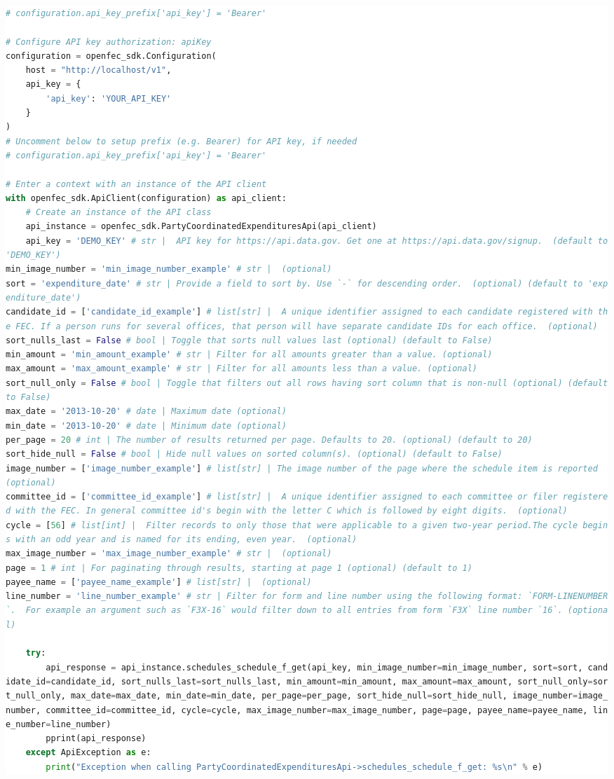 ```python
# configuration.api_key_prefix['api_key'] = 'Bearer'

# Configure API key authorization: apiKey
configuration = openfec_sdk.Configuration(
    host = "http://localhost/v1",
    api_key = {
        'api_key': 'YOUR_API_KEY'
    }
)
# Uncomment below to setup prefix (e.g. Bearer) for API key, if needed
# configuration.api_key_prefix['api_key'] = 'Bearer'

# Enter a context with an instance of the API client
with openfec_sdk.ApiClient(configuration) as api_client:
    # Create an instance of the API class
    api_instance = openfec_sdk.PartyCoordinatedExpendituresApi(api_client)
    api_key = 'DEMO_KEY' # str |  API key for https://api.data.gov. Get one at https://api.data.gov/signup.  (default to 'DEMO_KEY')
min_image_number = 'min_image_number_example' # str |  (optional)
sort = 'expenditure_date' # str | Provide a field to sort by. Use `-` for descending order.  (optional) (default to 'expenditure_date')
candidate_id = ['candidate_id_example'] # list[str] |  A unique identifier assigned to each candidate registered with the FEC. If a person runs for several offices, that person will have separate candidate IDs for each office.  (optional)
sort_nulls_last = False # bool | Toggle that sorts null values last (optional) (default to False)
min_amount = 'min_amount_example' # str | Filter for all amounts greater than a value. (optional)
max_amount = 'max_amount_example' # str | Filter for all amounts less than a value. (optional)
sort_null_only = False # bool | Toggle that filters out all rows having sort column that is non-null (optional) (default to False)
max_date = '2013-10-20' # date | Maximum date (optional)
min_date = '2013-10-20' # date | Minimum date (optional)
per_page = 20 # int | The number of results returned per page. Defaults to 20. (optional) (default to 20)
sort_hide_null = False # bool | Hide null values on sorted column(s). (optional) (default to False)
image_number = ['image_number_example'] # list[str] | The image number of the page where the schedule item is reported (optional)
committee_id = ['committee_id_example'] # list[str] |  A unique identifier assigned to each committee or filer registered with the FEC. In general committee id's begin with the letter C which is followed by eight digits.  (optional)
cycle = [56] # list[int] |  Filter records to only those that were applicable to a given two-year period.The cycle begins with an odd year and is named for its ending, even year.  (optional)
max_image_number = 'max_image_number_example' # str |  (optional)
page = 1 # int | For paginating through results, starting at page 1 (optional) (default to 1)
payee_name = ['payee_name_example'] # list[str] |  (optional)
line_number = 'line_number_example' # str | Filter for form and line number using the following format: `FORM-LINENUMBER`.  For example an argument such as `F3X-16` would filter down to all entries from form `F3X` line number `16`. (optional)

    try:
        api_response = api_instance.schedules_schedule_f_get(api_key, min_image_number=min_image_number, sort=sort, candidate_id=candidate_id, sort_nulls_last=sort_nulls_last, min_amount=min_amount, max_amount=max_amount, sort_null_only=sort_null_only, max_date=max_date, min_date=min_date, per_page=per_page, sort_hide_null=sort_hide_null, image_number=image_number, committee_id=committee_id, cycle=cycle, max_image_number=max_image_number, page=page, payee_name=payee_name, line_number=line_number)
        pprint(api_response)
    except ApiException as e:
        print("Exception when calling PartyCoordinatedExpendituresApi->schedules_schedule_f_get: %s\n" % e)
```
